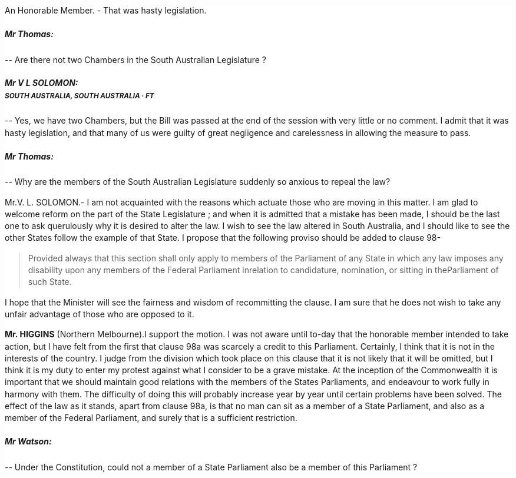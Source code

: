 An Honorable Member. - That was hasty legislation. 

##### Mr Thomas:

-- Are there not two Chambers in the South Australian Legislature ? 

##### Mr V L SOLOMON:<br><small class="text-muted">SOUTH AUSTRALIA, SOUTH AUSTRALIA &middot; FT</small>

-- Yes, we have two Chambers, but the Bill was passed at the end of the session with very little or no comment. I admit that it was hasty legislation, and that many of us were guilty of great negligence and carelessness in allowing the measure to pass. 

##### Mr Thomas:

-- Why are the members of the South Australian Legislature suddenly so anxious to repeal the law? 

Mr.V. L. SOLOMON.- I am not acquainted with the reasons which actuate those who are moving in this matter. I am glad to welcome reform on the part of the State Legislature ; and when it is admitted that a mistake has been made, I should be the last one to ask querulously why it is desired to alter the law. I wish to see the law altered in South Australia, and I should like to see the other States follow the example of that State. I propose that the following proviso should be added to clause 98- 

  >Provided always that this section shall only apply to members of the Parliament of any State in which any law imposes any disability upon any members of the Federal Parliament inrelation to candidature, nomination, or sitting in theParliament of such State. 

I hope that the Minister will see the fairness and wisdom of recommitting the clause. I am sure that he does not wish to take any unfair advantage of those who are opposed to it. 


 **Mr. HIGGINS** (Northern Melbourne).I support the motion. I was not aware until to-day that the honorable member intended to take action, but I have felt from the first that clause 98a was scarcely a credit to this Parliament. Certainly, I think that it is not in the interests of the country. I judge from the division which took place on this clause that it is not likely that it will be omitted, but I think it is my duty to enter my protest against what I consider to be a grave mistake. At the inception of the Commonwealth it is important that we should maintain good relations with the members of the States Parliaments, and endeavour to work fully in harmony with them. The difficulty of doing this will probably increase year by year until certain problems have been solved. The effect of the law as it stands, apart from clause 98a, is that no man can sit as a member of a State Parliament, and also as a member of the Federal Parliament, and surely that is a sufficient restriction. 

##### Mr Watson:

-- Under the Constitution, could not a member of a State Parliament also be a member of this Parliament ? 
